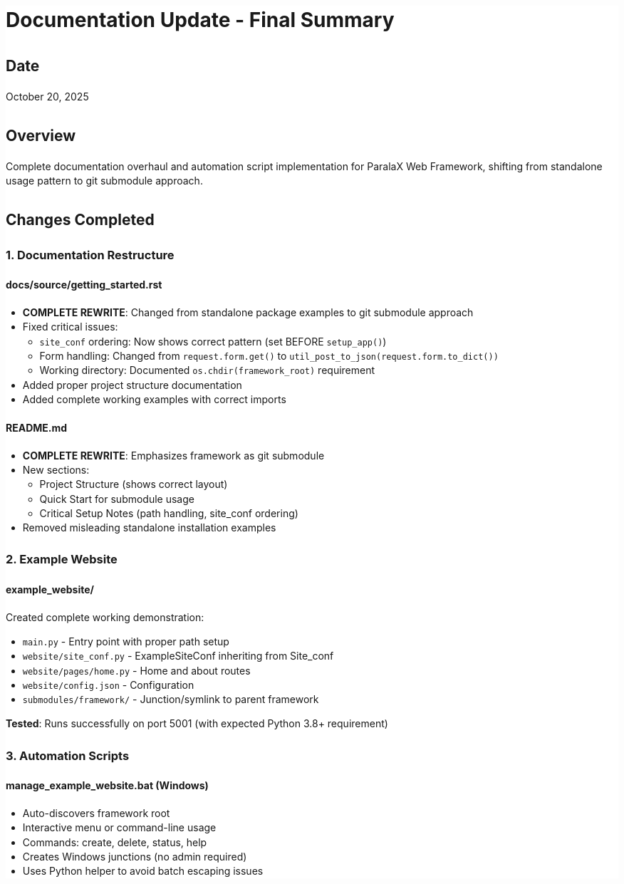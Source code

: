 # Documentation Update - Final Summary

## Date
October 20, 2025

## Overview
Complete documentation overhaul and automation script implementation for ParalaX Web Framework, shifting from standalone usage pattern to git submodule approach.

## Changes Completed

### 1. Documentation Restructure

#### docs/source/getting_started.rst
- **COMPLETE REWRITE**: Changed from standalone package examples to git submodule approach
- Fixed critical issues:
  - `site_conf` ordering: Now shows correct pattern (set BEFORE `setup_app()`)
  - Form handling: Changed from `request.form.get()` to `util_post_to_json(request.form.to_dict())`
  - Working directory: Documented `os.chdir(framework_root)` requirement
- Added proper project structure documentation
- Added complete working examples with correct imports

#### README.md  
- **COMPLETE REWRITE**: Emphasizes framework as git submodule
- New sections:
  - Project Structure (shows correct layout)
  - Quick Start for submodule usage
  - Critical Setup Notes (path handling, site_conf ordering)
- Removed misleading standalone installation examples

### 2. Example Website

#### example_website/
Created complete working demonstration:
- `main.py` - Entry point with proper path setup
- `website/site_conf.py` - ExampleSiteConf inheriting from Site_conf
- `website/pages/home.py` - Home and about routes
- `website/config.json` - Configuration
- `submodules/framework/` - Junction/symlink to parent framework

**Tested**: Runs successfully on port 5001 (with expected Python 3.8+ requirement)

### 3. Automation Scripts

#### manage_example_website.bat (Windows)
- Auto-discovers framework root
- Interactive menu or command-line usage
- Commands: create, delete, status, help
- Creates Windows junctions (no admin required)
- Uses Python helper to avoid batch escaping issues

